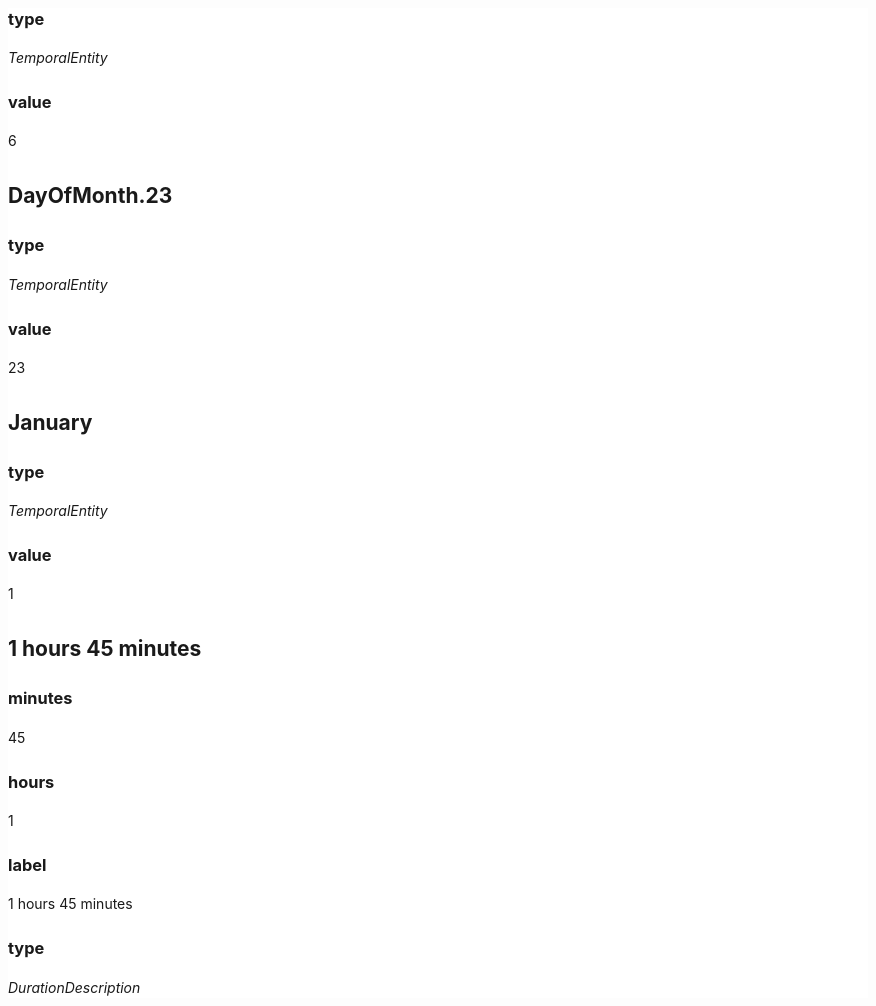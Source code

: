 ### type


*TemporalEntity*

### value


6

## DayOfMonth.23

### type


*TemporalEntity*

### value


23

## January

### type


*TemporalEntity*

### value


1

## 1 hours 45 minutes

### minutes


45

### hours


1

### label


1 hours 45 minutes

### type


*DurationDescription*
